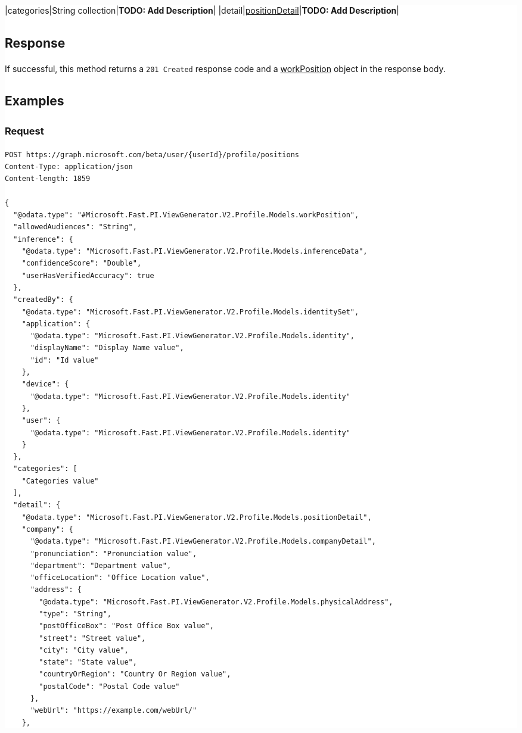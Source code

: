 |categories|String collection|**TODO: Add Description**|
|detail|[positionDetail](../resources/microsoft.fast.pi.viewgenerator.v2.profile.models-positiondetail.md)|**TODO: Add Description**|



## Response
If successful, this method returns a `201 Created` response code and a [workPosition](../resources/microsoft.fast.pi.viewgenerator.v2.profile.models-workposition.md) object in the response body.

## Examples

### Request

``` http
POST https://graph.microsoft.com/beta/user/{userId}/profile/positions
Content-Type: application/json
Content-length: 1859

{
  "@odata.type": "#Microsoft.Fast.PI.ViewGenerator.V2.Profile.Models.workPosition",
  "allowedAudiences": "String",
  "inference": {
    "@odata.type": "Microsoft.Fast.PI.ViewGenerator.V2.Profile.Models.inferenceData",
    "confidenceScore": "Double",
    "userHasVerifiedAccuracy": true
  },
  "createdBy": {
    "@odata.type": "Microsoft.Fast.PI.ViewGenerator.V2.Profile.Models.identitySet",
    "application": {
      "@odata.type": "Microsoft.Fast.PI.ViewGenerator.V2.Profile.Models.identity",
      "displayName": "Display Name value",
      "id": "Id value"
    },
    "device": {
      "@odata.type": "Microsoft.Fast.PI.ViewGenerator.V2.Profile.Models.identity"
    },
    "user": {
      "@odata.type": "Microsoft.Fast.PI.ViewGenerator.V2.Profile.Models.identity"
    }
  },
  "categories": [
    "Categories value"
  ],
  "detail": {
    "@odata.type": "Microsoft.Fast.PI.ViewGenerator.V2.Profile.Models.positionDetail",
    "company": {
      "@odata.type": "Microsoft.Fast.PI.ViewGenerator.V2.Profile.Models.companyDetail",
      "pronunciation": "Pronunciation value",
      "department": "Department value",
      "officeLocation": "Office Location value",
      "address": {
        "@odata.type": "Microsoft.Fast.PI.ViewGenerator.V2.Profile.Models.physicalAddress",
        "type": "String",
        "postOfficeBox": "Post Office Box value",
        "street": "Street value",
        "city": "City value",
        "state": "State value",
        "countryOrRegion": "Country Or Region value",
        "postalCode": "Postal Code value"
      },
      "webUrl": "https://example.com/webUrl/"
    },
```